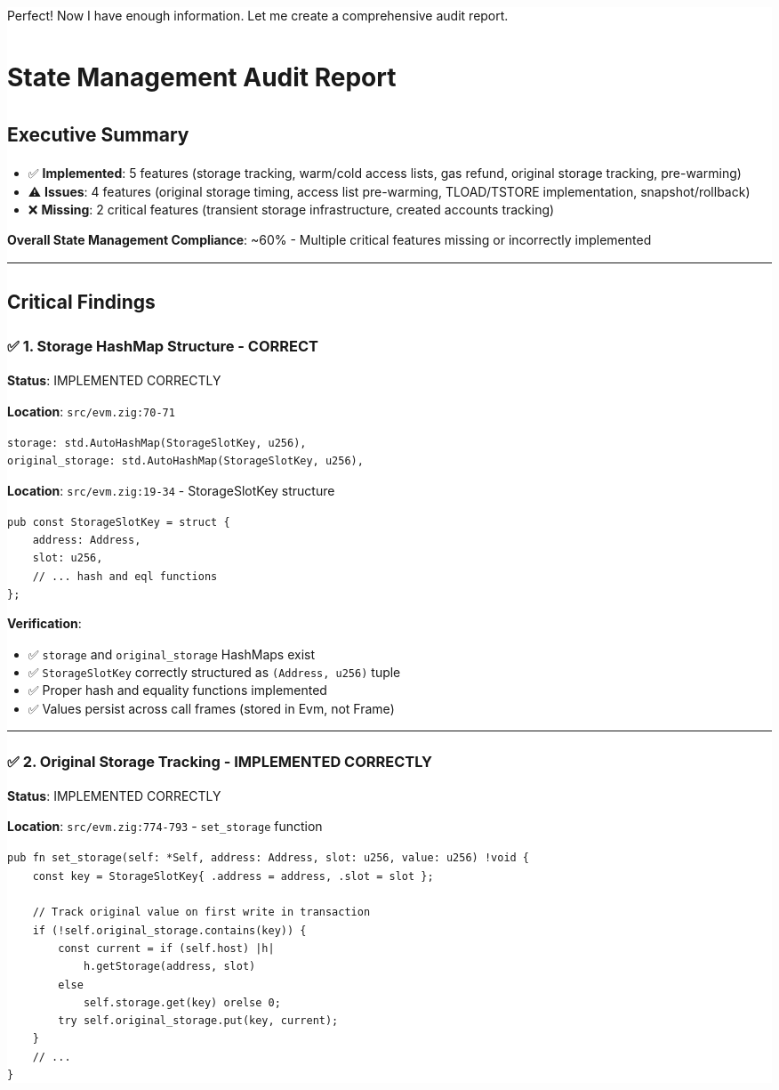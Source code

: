 Perfect! Now I have enough information. Let me create a comprehensive audit report.

# State Management Audit Report

## Executive Summary
- ✅ **Implemented**: 5 features (storage tracking, warm/cold access lists, gas refund, original storage tracking, pre-warming)
- ⚠️ **Issues**: 4 features (original storage timing, access list pre-warming, TLOAD/TSTORE implementation, snapshot/rollback)
- ❌ **Missing**: 2 critical features (transient storage infrastructure, created accounts tracking)

**Overall State Management Compliance**: ~60% - Multiple critical features missing or incorrectly implemented

---

## Critical Findings

### ✅ 1. Storage HashMap Structure - CORRECT
**Status**: IMPLEMENTED CORRECTLY

**Location**: `src/evm.zig:70-71`
```zig
storage: std.AutoHashMap(StorageSlotKey, u256),
original_storage: std.AutoHashMap(StorageSlotKey, u256),
```

**Location**: `src/evm.zig:19-34` - StorageSlotKey structure
```zig
pub const StorageSlotKey = struct {
    address: Address,
    slot: u256,
    // ... hash and eql functions
};
```

**Verification**:
- ✅ `storage` and `original_storage` HashMaps exist
- ✅ `StorageSlotKey` correctly structured as `(Address, u256)` tuple
- ✅ Proper hash and equality functions implemented
- ✅ Values persist across call frames (stored in Evm, not Frame)

---

### ✅ 2. Original Storage Tracking - IMPLEMENTED CORRECTLY
**Status**: IMPLEMENTED CORRECTLY

**Location**: `src/evm.zig:774-793` - `set_storage` function
```zig
pub fn set_storage(self: *Self, address: Address, slot: u256, value: u256) !void {
    const key = StorageSlotKey{ .address = address, .slot = slot };

    // Track original value on first write in transaction
    if (!self.original_storage.contains(key)) {
        const current = if (self.host) |h|
            h.getStorage(address, slot)
        else
            self.storage.get(key) orelse 0;
        try self.original_storage.put(key, current);
    }
    // ...
}
```
